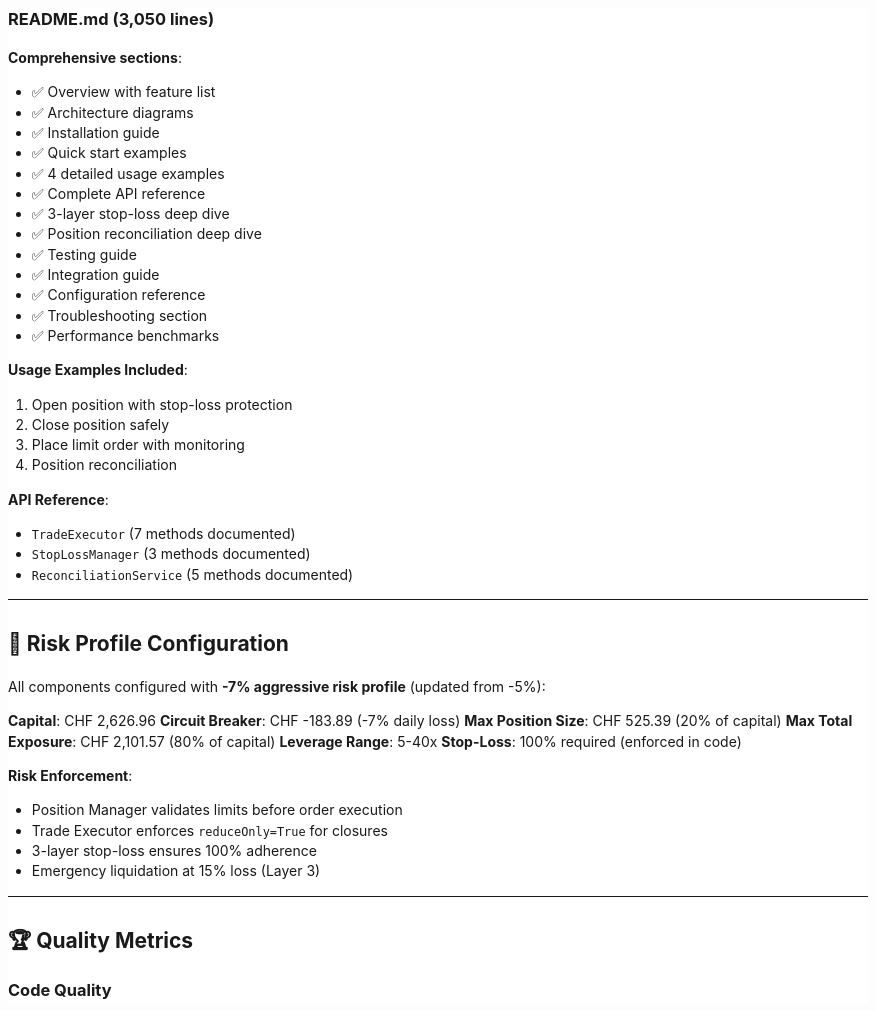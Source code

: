 ### README.md (3,050 lines)

**Comprehensive sections**:
- ✅ Overview with feature list
- ✅ Architecture diagrams
- ✅ Installation guide
- ✅ Quick start examples
- ✅ 4 detailed usage examples
- ✅ Complete API reference
- ✅ 3-layer stop-loss deep dive
- ✅ Position reconciliation deep dive
- ✅ Testing guide
- ✅ Integration guide
- ✅ Configuration reference
- ✅ Troubleshooting section
- ✅ Performance benchmarks

**Usage Examples Included**:
1. Open position with stop-loss protection
2. Close position safely
3. Place limit order with monitoring
4. Position reconciliation

**API Reference**:
- `TradeExecutor` (7 methods documented)
- `StopLossManager` (3 methods documented)
- `ReconciliationService` (5 methods documented)

---

## 🎯 Risk Profile Configuration

All components configured with **-7% aggressive risk profile** (updated from -5%):

**Capital**: CHF 2,626.96
**Circuit Breaker**: CHF -183.89 (-7% daily loss)
**Max Position Size**: CHF 525.39 (20% of capital)
**Max Total Exposure**: CHF 2,101.57 (80% of capital)
**Leverage Range**: 5-40x
**Stop-Loss**: 100% required (enforced in code)

**Risk Enforcement**:
- Position Manager validates limits before order execution
- Trade Executor enforces `reduceOnly=True` for closures
- 3-layer stop-loss ensures 100% adherence
- Emergency liquidation at 15% loss (Layer 3)

---

## 🏆 Quality Metrics

### Code Quality
